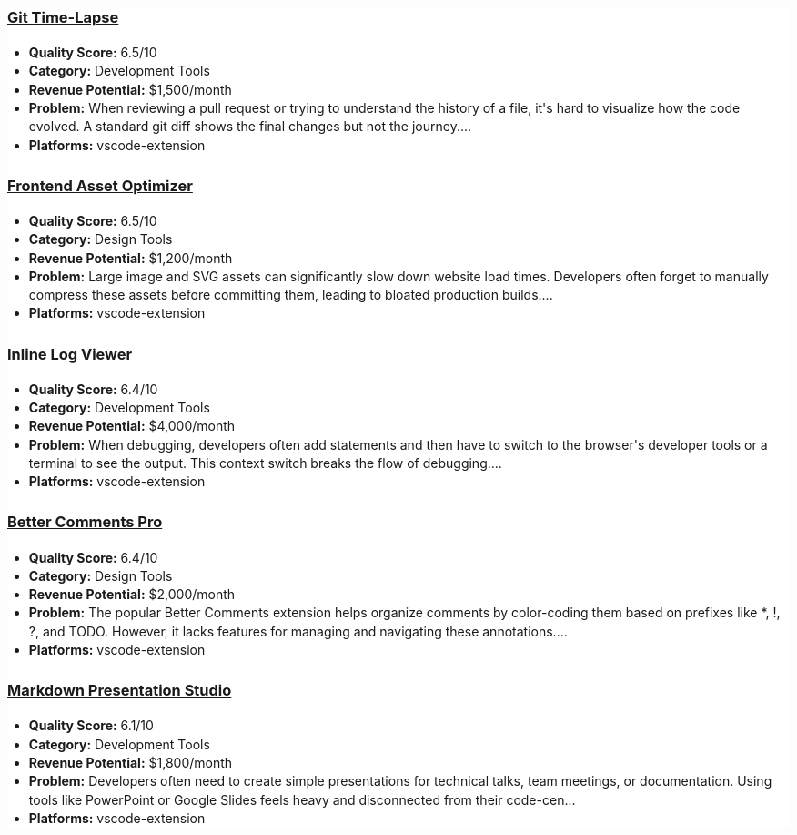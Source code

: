 ### [Git Time-Lapse](../../development-tools/git-time-lapse/)
- **Quality Score:** 6.5/10
- **Category:** Development Tools
- **Revenue Potential:** $1,500/month
- **Problem:** When reviewing a pull request or trying to understand the history of a file, it's hard to visualize how the code evolved. A standard git diff shows the final changes but not the journey....
- **Platforms:** vscode-extension

### [Frontend Asset Optimizer](../../design-tools/frontend-asset-optimizer/)
- **Quality Score:** 6.5/10
- **Category:** Design Tools
- **Revenue Potential:** $1,200/month
- **Problem:** Large image and SVG assets can significantly slow down website load times. Developers often forget to manually compress these assets before committing them, leading to bloated production builds....
- **Platforms:** vscode-extension

### [Inline Log Viewer](../../development-tools/inline-log-viewer/)
- **Quality Score:** 6.4/10
- **Category:** Development Tools
- **Revenue Potential:** $4,000/month
- **Problem:** When debugging, developers often add statements and then have to switch to the browser's developer tools or a terminal to see the output. This context switch breaks the flow of debugging....
- **Platforms:** vscode-extension

### [Better Comments Pro](../../design-tools/better-comments-pro/)
- **Quality Score:** 6.4/10
- **Category:** Design Tools
- **Revenue Potential:** $2,000/month
- **Problem:** The popular Better Comments extension helps organize comments by color-coding them based on prefixes like *, !, ?, and TODO. However, it lacks features for managing and navigating these annotations....
- **Platforms:** vscode-extension

### [Markdown Presentation Studio](../../development-tools/markdown-presentation-studio/)
- **Quality Score:** 6.1/10
- **Category:** Development Tools
- **Revenue Potential:** $1,800/month
- **Problem:** Developers often need to create simple presentations for technical talks, team meetings, or documentation. Using tools like PowerPoint or Google Slides feels heavy and disconnected from their code-cen...
- **Platforms:** vscode-extension
